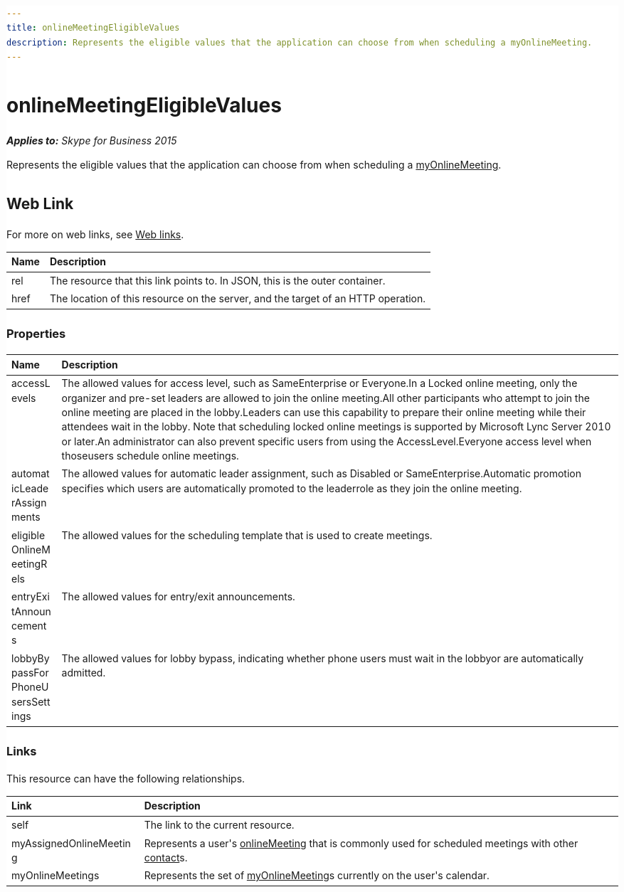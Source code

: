 ```yaml
---
title: onlineMeetingEligibleValues
description: Represents the eligible values that the application can choose from when scheduling a myOnlineMeeting.
---
```


# onlineMeetingEligibleValues

 _**Applies to:** Skype for Business 2015_


Represents the eligible values that the application can choose from when scheduling a [myOnlineMeeting](myOnlineMeeting_ref.md).
            

## Web Link
<a name = "sectionSection0"> </a>

For more on web links, see [Web links](WebLinks.md).


|Name|Description|
|:-----|:-----|
|rel|The resource that this link points to. In JSON, this is the outer container.|
|href|The location of this resource on the server, and the target of an HTTP operation.|

### Properties



|Name|Description|
|:-----|:-----|
|accessLevels|The allowed values for access level, such as SameEnterprise or Everyone.In a Locked online meeting, only the organizer and pre-set leaders are allowed to join the online meeting.All other participants who attempt to join the online meeting are placed in the lobby.Leaders can use this capability to prepare their online meeting while their attendees wait in the lobby. Note that scheduling locked online meetings is supported by Microsoft Lync Server 2010 or later.An administrator can also prevent specific users from using the AccessLevel.Everyone access level when thoseusers schedule online meetings.|
|automaticLeaderAssignments|The allowed values for automatic leader assignment, such as Disabled or SameEnterprise.Automatic promotion specifies which users are automatically promoted to the leaderrole as they join the online meeting.|
|eligibleOnlineMeetingRels|The allowed values for the scheduling template that is used to create meetings.|
|entryExitAnnouncements|The allowed values for entry/exit announcements.|
|lobbyBypassForPhoneUsersSettings|The allowed values for lobby bypass, indicating whether phone users must wait in the lobbyor are automatically admitted.|

### Links



This resource can have the following relationships.

|Link|Description|
|:-----|:-----|
|self|The link to the current resource.|
|myAssignedOnlineMeeting|Represents a user's [onlineMeeting](onlineMeeting_ref.md) that is commonly used for scheduled meetings with other [contact](contact_ref.md)s.|
|myOnlineMeetings|Represents the set of [myOnlineMeeting](myOnlineMeeting_ref.md)s currently on the user's calendar.|
